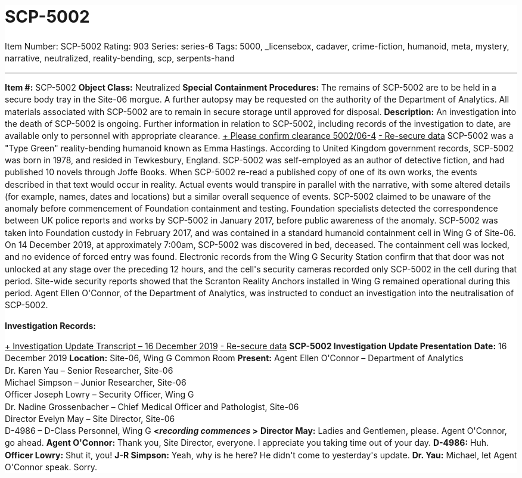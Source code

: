 # SCP-5002
Item Number: SCP-5002
Rating: 903
Series: series-6
Tags: 5000, _licensebox, cadaver, crime-fiction, humanoid, meta, mystery, narrative, neutralized, reality-bending, scp, serpents-hand

---

  
**Item #:** SCP-5002 
**Object Class:** Neutralized
**Special Containment Procedures:** The remains of SCP-5002 are to be held in a secure body tray in the Site-06 morgue. A further autopsy may be requested on the authority of the Department of Analytics.
All materials associated with SCP-5002 are to remain in secure storage until approved for disposal.
**Description:** An investigation into the death of SCP-5002 is ongoing. Further information in relation to SCP-5002, including records of the investigation to date, are available only to personnel with appropriate clearance.
[\+ Please confirm clearance 5002/06-4](javascript:;)
[\- Re-secure data](javascript:;)
SCP-5002 was a "Type Green" reality-bending humanoid known as Emma Hastings. According to United Kingdom government records, SCP-5002 was born in 1978, and resided in Tewkesbury, England. SCP-5002 was self-employed as an author of detective fiction, and had published 10 novels through Joffe Books.
When SCP-5002 re-read a published copy of one of its own works, the events described in that text would occur in reality. Actual events would transpire in parallel with the narrative, with some altered details (for example, names, dates and locations) but a similar overall sequence of events. SCP-5002 claimed to be unaware of the anomaly before commencement of Foundation containment and testing.
Foundation specialists detected the correspondence between UK police reports and works by SCP-5002 in January 2017, before public awareness of the anomaly. SCP-5002 was taken into Foundation custody in February 2017, and was contained in a standard humanoid containment cell in Wing G of Site-06.
On 14 December 2019, at approximately 7:00am, SCP-5002 was discovered in bed, deceased. The containment cell was locked, and no evidence of forced entry was found. Electronic records from the Wing G Security Station confirm that that door was not unlocked at any stage over the preceding 12 hours, and the cell's security cameras recorded only SCP-5002 in the cell during that period. Site-wide security reports showed that the Scranton Reality Anchors installed in Wing G remained operational during this period.
Agent Ellen O'Connor, of the Department of Analytics, was instructed to conduct an investigation into the neutralisation of SCP-5002.
  
**Investigation Records:**  
  

[\+ Investigation Update Transcript – 16 December 2019](javascript:;)
[\- Re-secure data](javascript:;)
**SCP-5002 Investigation Update Presentation**
**Date:** 16 December 2019
**Location:** Site-06, Wing G Common Room
**Present:**
Agent Ellen O'Connor – Department of Analytics  
Dr. Karen Yau – Senior Researcher, Site-06  
Michael Simpson – Junior Researcher, Site-06  
Officer Joseph Lowry – Security Officer, Wing G  
Dr. Nadine Grossenbacher – Chief Medical Officer and Pathologist, Site-06  
Director Evelyn May – Site Director, Site-06  
D-4986 – D-Class Personnel, Wing G
**<_recording commences_ >**
**Director May:** Ladies and Gentlemen, please. Agent O'Connor, go ahead.
**Agent O'Connor:** Thank you, Site Director, everyone. I appreciate you taking time out of your day.
**D-4986:** Huh.
**Officer Lowry:** Shut it, you!
**J-R Simpson:** Yeah, why is he here? He didn't come to yesterday's update.
**Dr. Yau:** Michael, let Agent O'Connor speak. Sorry.